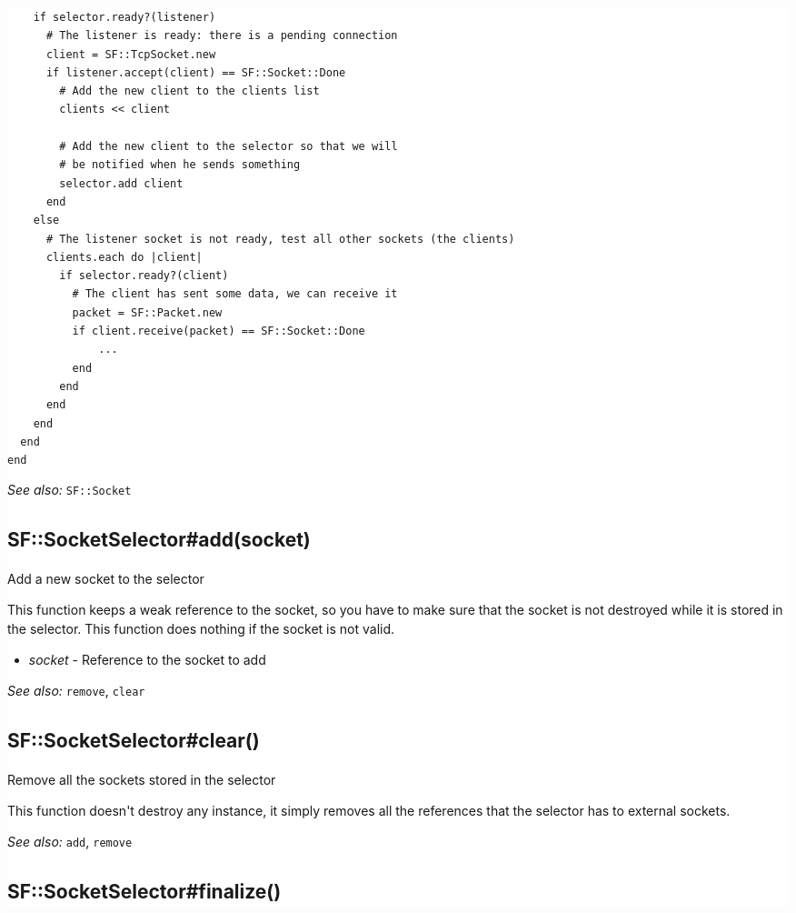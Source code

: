 ```
    if selector.ready?(listener)
      # The listener is ready: there is a pending connection
      client = SF::TcpSocket.new
      if listener.accept(client) == SF::Socket::Done
        # Add the new client to the clients list
        clients << client

        # Add the new client to the selector so that we will
        # be notified when he sends something
        selector.add client
      end
    else
      # The listener socket is not ready, test all other sockets (the clients)
      clients.each do |client|
        if selector.ready?(client)
          # The client has sent some data, we can receive it
          packet = SF::Packet.new
          if client.receive(packet) == SF::Socket::Done
              ...
          end
        end
      end
    end
  end
end
```

*See also:* `SF::Socket`

## SF::SocketSelector#add(socket)

Add a new socket to the selector

This function keeps a weak reference to the socket,
so you have to make sure that the socket is not destroyed
while it is stored in the selector.
This function does nothing if the socket is not valid.

* *socket* - Reference to the socket to add

*See also:* `remove`, `clear`

## SF::SocketSelector#clear()

Remove all the sockets stored in the selector

This function doesn't destroy any instance, it simply
removes all the references that the selector has to
external sockets.

*See also:* `add`, `remove`

## SF::SocketSelector#finalize()
